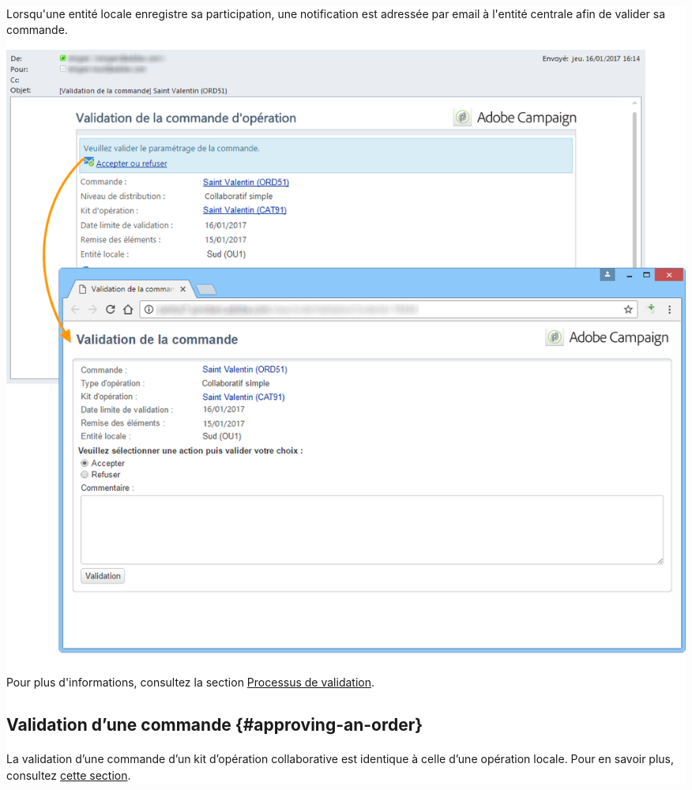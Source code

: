 Lorsqu&#39;une entité locale enregistre sa participation, une notification est adressée par email à l&#39;entité centrale afin de valider sa commande.

![](assets/mkg_dist_mutual_op_valid_command.png)

Pour plus d&#39;informations, consultez la section [Processus de validation](creating-a-local-campaign.md#approval-process).

## Validation dʼune commande {#approving-an-order}

La validation dʼune commande dʼun kit dʼopération collaborative est identique à celle dʼune opération locale. Pour en savoir plus, consultez [cette section](creating-a-local-campaign.md#approving-an-order).
